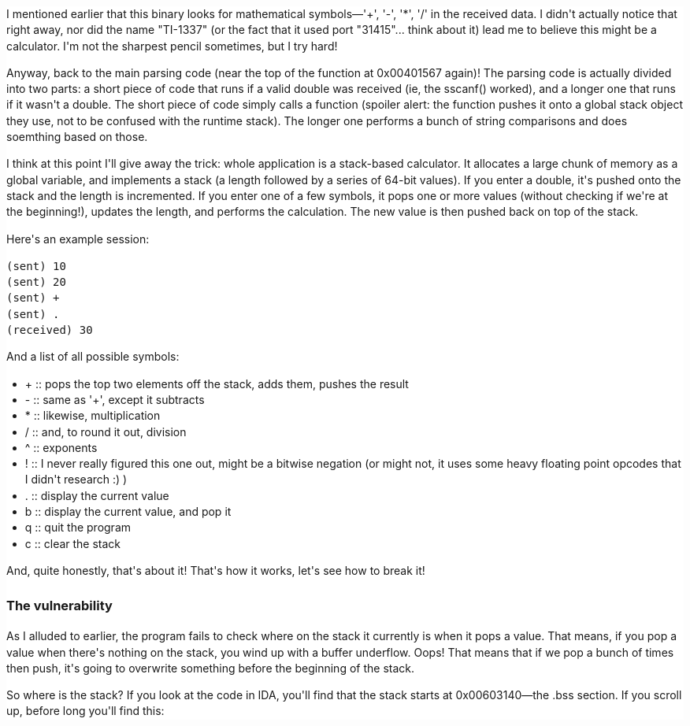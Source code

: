 I mentioned earlier that this binary looks for mathematical symbols&mdash;'+', '-', '*', '/' in the received data. I didn't actually notice that right away, nor did the name "TI-1337" (or the fact that it used port "31415"... think about it) lead me to believe this might be a calculator. I'm not the sharpest pencil sometimes, but I try hard!

Anyway, back to the main parsing code (near the top of the function at 0x00401567 again)! The parsing code is actually divided into two parts: a short piece of code that runs if a valid double was received (ie, the sscanf() worked), and a longer one that runs if it wasn't a double. The short piece of code simply calls a function (spoiler alert: the function pushes it onto a global stack object they use, not to be confused with the runtime stack). The longer one performs a bunch of string comparisons and does soemthing based on those.

I think at this point I'll give away the trick: whole application is a stack-based calculator. It allocates a large chunk of memory as a global variable, and implements a stack (a length followed by a series of 64-bit values). If you enter a double, it's pushed onto the stack and the length is incremented. If you enter one of a few symbols, it pops one or more values (without checking if we're at the beginning!), updates the length, and performs the calculation. The new value is then pushed back on top of the stack.

Here's an example session:

<pre>
(sent) 10
(sent) 20
(sent) +
(sent) .
(received) 30
</pre>

And a list of all possible symbols:

<ul>
  <li>+ :: pops the top two elements off the stack, adds them, pushes the result</li>
  <li>- :: same as '+', except it subtracts</li>
  <li>* :: likewise, multiplication</li>
  <li>/ :: and, to round it out, division</li>
  <li>^ :: exponents</li>
  <li>! :: I never really figured this one out, might be a bitwise negation (or might not, it uses some heavy floating point opcodes that I didn't research :) )</li>
  <li>. :: display the current value</li>
  <li>b :: display the current value, and pop it</li>
  <li>q :: quit the program</li>
  <li>c :: clear the stack</li>
</ul>

And, quite honestly, that's about it! That's how it works, let's see how to break it!

<h3>The vulnerability</h3>

As I alluded to earlier, the program fails to check where on the stack it currently is when it pops a value. That means, if you pop a value when there's nothing on the stack, you wind up with a buffer underflow. Oops! That means that if we pop a bunch of times then push, it's going to overwrite something before the beginning of the stack.

So where is the stack? If you look at the code in IDA, you'll find that the stack starts at 0x00603140&mdash;the .bss section. If you scroll up, before long you'll find this:
